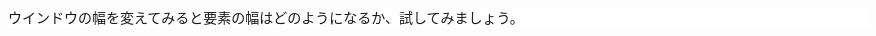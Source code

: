 <ViewSource url={import.meta.url} path="_samples/max-min-width" />

ウインドウの幅を変えてみると要素の幅はどのようになるか、試してみましょう。

<video src={maxMinWidth} controls />

## 演習

これまでの知識を活用して、料金プランの説明をするページを作ってみましょう。
![料金プランのページを作ってみる](./exercise.png)

スマホ等でも見やすく表示されるようにしてみましょう。
![スマートフォンでの表示](./exercise-smartphone.png)

### 参考: サンプルで使われている CSS プロパティの一覧

- `display`
- `flex-direction`
- `justify-content`
- `align-self`
- `margin`
- `padding`
- `border`
- `border-radius`
- `box-shadow`
- `background-color`
- `color`
- `font-weight`

<ViewSource url={import.meta.url} path="_samples/exercise" />
